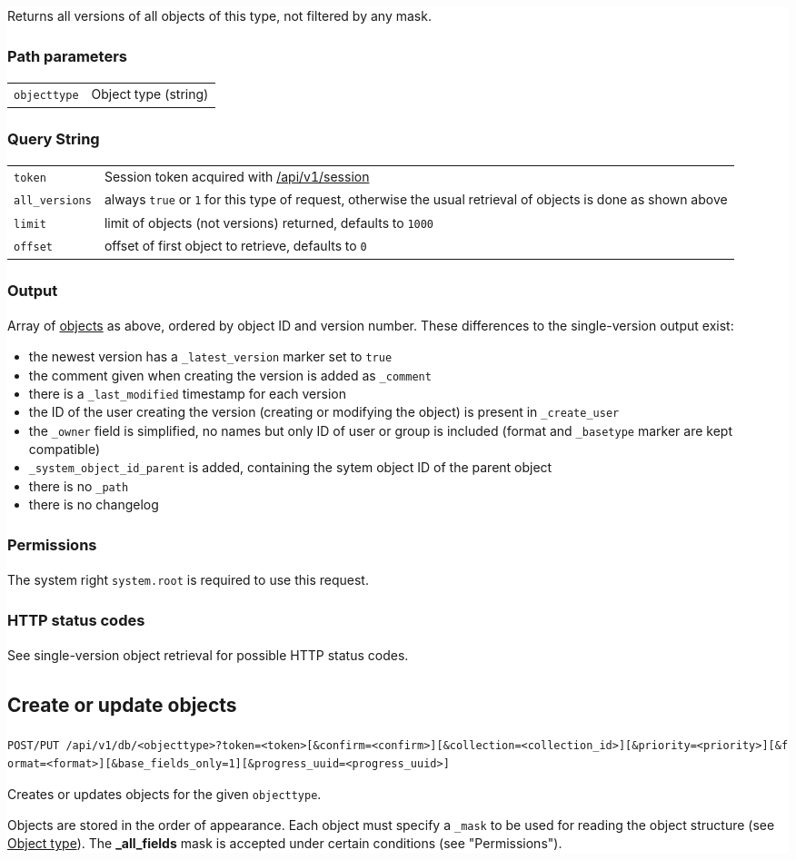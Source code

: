 Returns all versions of all objects of this type, not filtered by any mask.

### Path parameters

|   |   |
|---|---|
| `objecttype` | Object type (string) |

### Query String

|   |   |
|---|---|
| `token` | Session token acquired with [/api/v1/session](/en/technical/api/session) |
| `all_versions` | always `true` or `1` for this type of request, otherwise the usual retrieval of objects is done as shown above |
| `limit` | limit of objects (not versions) returned, defaults to `1000` |
| `offset` | offset of first object to retrieve, defaults to `0` |

### Output

Array of [objects](/en/technical/types/object) as above, ordered by object ID and version number. These differences to the single-version output exist:

* the newest version has a `_latest_version` marker set to `true`
* the comment given when creating the version is added as `_comment`
* there is a `_last_modified` timestamp for each version
* the ID of the user creating the version (creating or modifying the object) is present in `_create_user`
* the `_owner` field is simplified, no names but only ID of user or group is included (format and `_basetype` marker are kept compatible)
* `_system_object_id_parent` is added, containing the sytem object ID of the parent object
* there is no `_path`
* there is no changelog

### Permissions

The system right `system.root` is required to use this request.

### HTTP status codes

See single-version object retrieval for possible HTTP status codes.

## Create or update objects
    POST/PUT /api/v1/db/<objecttype>?token=<token>[&confirm=<confirm>][&collection=<collection_id>][&priority=<priority>][&format=<format>][&base_fields_only=1][&progress_uuid=<progress_uuid>]

Creates or updates objects for the given `objecttype`.

Objects are stored in the order of appearance. Each object must specify a `_mask` to be used for reading
the object structure (see [Object type](/en/technical/types/object)). The **\_all\_fields** mask is accepted under certain conditions (see "Permissions").
